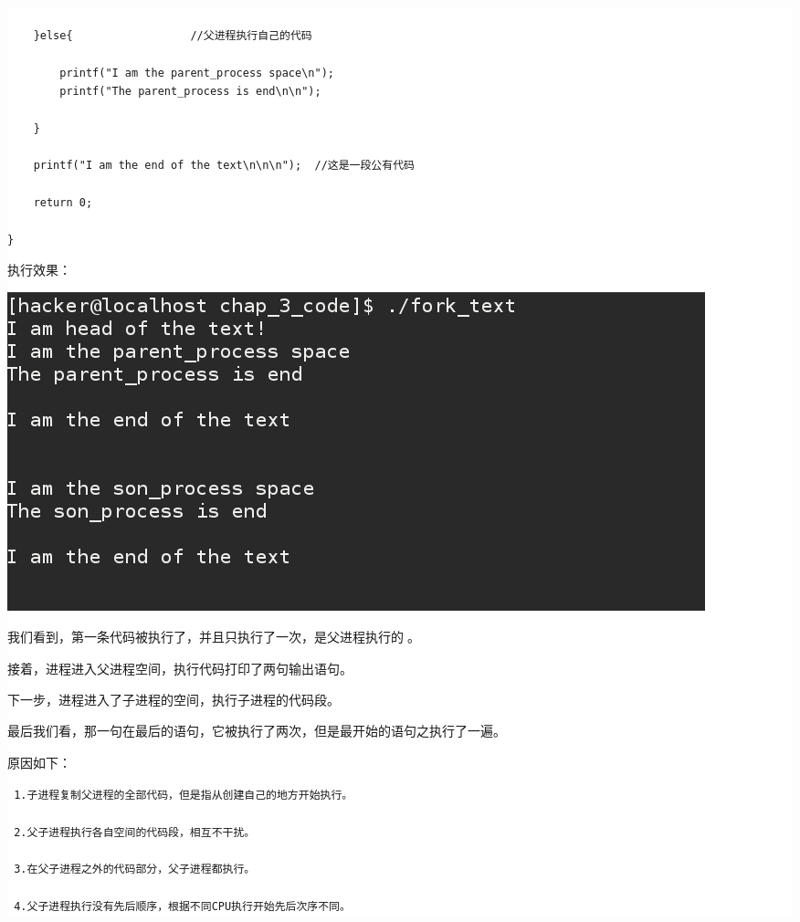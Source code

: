 ```

    }else{                  //父进程执行自己的代码
        
        printf("I am the parent_process space\n");
        printf("The parent_process is end\n\n");

    }

    printf("I am the end of the text\n\n\n");  //这是一段公有代码

    return 0;

}

```

执行效果：

![process_text](images/process_text.png)

我们看到，第一条代码被执行了，并且只执行了一次，是父进程执行的 。

接着，进程进入父进程空间，执行代码打印了两句输出语句。

下一步，进程进入了子进程的空间，执行子进程的代码段。

最后我们看，那一句在最后的语句，它被执行了两次，但是最开始的语句之执行了一遍。

原因如下：
     
     1.子进程复制父进程的全部代码，但是指从创建自己的地方开始执行。
     
     2.父子进程执行各自空间的代码段，相互不干扰。
     
     3.在父子进程之外的代码部分，父子进程都执行。
     
     4.父子进程执行没有先后顺序，根据不同CPU执行开始先后次序不同。
     